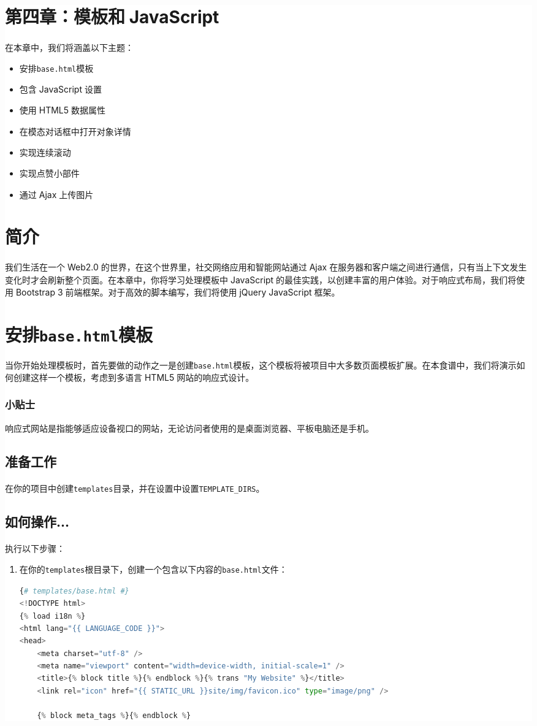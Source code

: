 # 第四章：模板和 JavaScript

在本章中，我们将涵盖以下主题：

+   安排`base.html`模板

+   包含 JavaScript 设置

+   使用 HTML5 数据属性

+   在模态对话框中打开对象详情

+   实现连续滚动

+   实现点赞小部件

+   通过 Ajax 上传图片

# 简介

我们生活在一个 Web2.0 的世界，在这个世界里，社交网络应用和智能网站通过 Ajax 在服务器和客户端之间进行通信，只有当上下文发生变化时才会刷新整个页面。在本章中，你将学习处理模板中 JavaScript 的最佳实践，以创建丰富的用户体验。对于响应式布局，我们将使用 Bootstrap 3 前端框架。对于高效的脚本编写，我们将使用 jQuery JavaScript 框架。

# 安排`base.html`模板

当你开始处理模板时，首先要做的动作之一是创建`base.html`模板，这个模板将被项目中大多数页面模板扩展。在本食谱中，我们将演示如何创建这样一个模板，考虑到多语言 HTML5 网站的响应式设计。

### 小贴士

响应式网站是指能够适应设备视口的网站，无论访问者使用的是桌面浏览器、平板电脑还是手机。

## 准备工作

在你的项目中创建`templates`目录，并在设置中设置`TEMPLATE_DIRS`。

## 如何操作...

执行以下步骤：

1.  在你的`templates`根目录下，创建一个包含以下内容的`base.html`文件：

    ```py
    {# templates/base.html #}
    <!DOCTYPE html>
    {% load i18n %}
    <html lang="{{ LANGUAGE_CODE }}">
    <head>
        <meta charset="utf-8" />
        <meta name="viewport" content="width=device-width, initial-scale=1" />
        <title>{% block title %}{% endblock %}{% trans "My Website" %}</title>
        <link rel="icon" href="{{ STATIC_URL }}site/img/favicon.ico" type="image/png" />

        {% block meta_tags %}{% endblock %}
